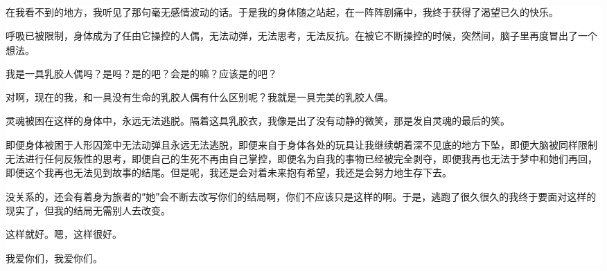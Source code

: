 在我看不到的地方，我听见了那句毫无感情波动的话。于是我的身体随之站起，在一阵阵剧痛中，我终于获得了渴望已久的快乐。

呼吸已被限制，身体成为了任由它操控的人偶，无法动弹，无法思考，无法反抗。在被它不断操控的时候，突然间，脑子里再度冒出了一个想法。

我是一具乳胶人偶吗？是吗？是的吧？会是的嘛？应该是的吧？

对啊，现在的我，和一具没有生命的乳胶人偶有什么区别呢？我就是一具完美的乳胶人偶。

灵魂被困在这样的身体中，永远无法逃脱。隔着这具乳胶衣，我像是出了没有动静的微笑，那是发自灵魂的最后的笑。

即便身体被困于人形囚笼中无法动弹且永远无法逃脱，即便来自于身体各处的玩具让我继续朝着深不见底的地方下坠，即便大脑被同样限制无法进行任何反叛性的思考，即便自己的生死不再由自己掌控，即便名为自我的事物已经被完全剥夺，即便我再也无法于梦中和她们再回，即便这个我再也无法见到故事的结尾。但是呢，我还是会对着未来抱有希望，我还是会努力地生存下去。

没关系的，还会有着身为旅者的“她”会不断去改写你们的结局啊，你们不应该只是这样的啊。于是，逃跑了很久很久的我终于要面对这样的现实了，但我的结局无需别人去改变。

这样就好。嗯，这样很好。

我爱你们，我爱你们。